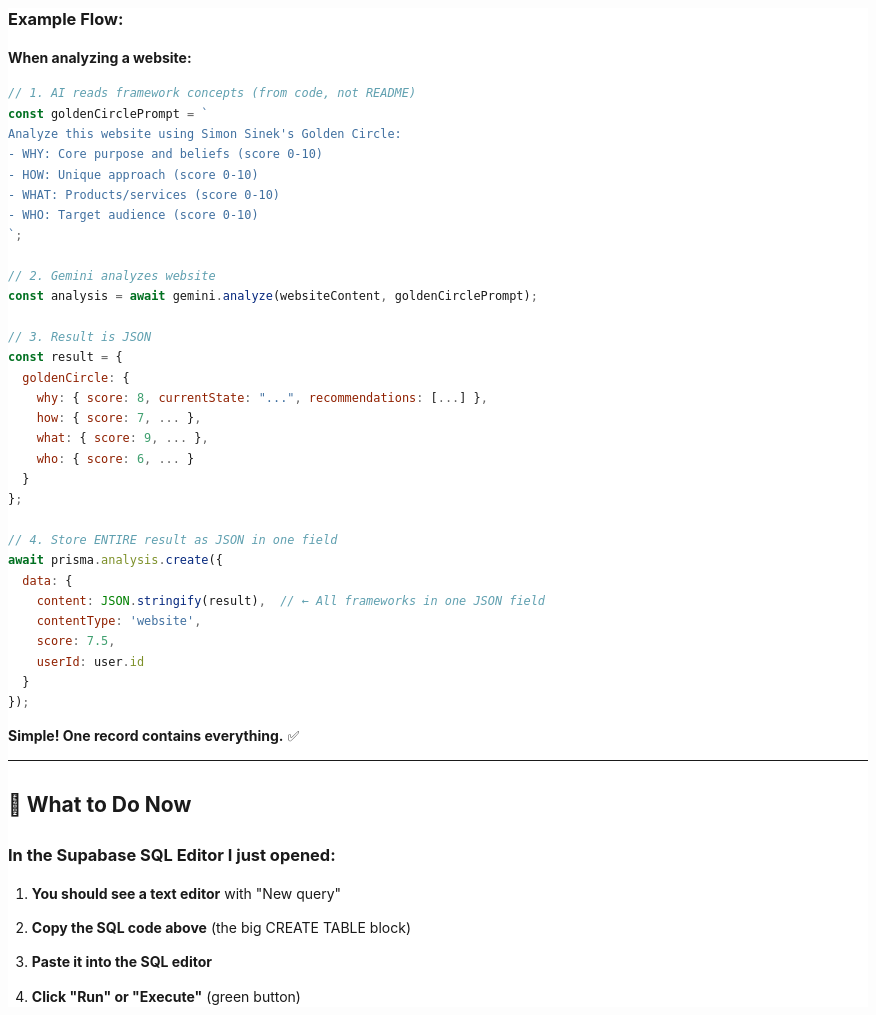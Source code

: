 ### Example Flow:

**When analyzing a website:**

```javascript
// 1. AI reads framework concepts (from code, not README)
const goldenCirclePrompt = `
Analyze this website using Simon Sinek's Golden Circle:
- WHY: Core purpose and beliefs (score 0-10)
- HOW: Unique approach (score 0-10)
- WHAT: Products/services (score 0-10)
- WHO: Target audience (score 0-10)
`;

// 2. Gemini analyzes website
const analysis = await gemini.analyze(websiteContent, goldenCirclePrompt);

// 3. Result is JSON
const result = {
  goldenCircle: {
    why: { score: 8, currentState: "...", recommendations: [...] },
    how: { score: 7, ... },
    what: { score: 9, ... },
    who: { score: 6, ... }
  }
};

// 4. Store ENTIRE result as JSON in one field
await prisma.analysis.create({
  data: {
    content: JSON.stringify(result),  // ← All frameworks in one JSON field
    contentType: 'website',
    score: 7.5,
    userId: user.id
  }
});
```

**Simple! One record contains everything.** ✅

---

## 🎯 What to Do Now

### In the Supabase SQL Editor I just opened:

1. **You should see a text editor** with "New query"

2. **Copy the SQL code above** (the big CREATE TABLE block)

3. **Paste it into the SQL editor**

4. **Click "Run" or "Execute"** (green button)
